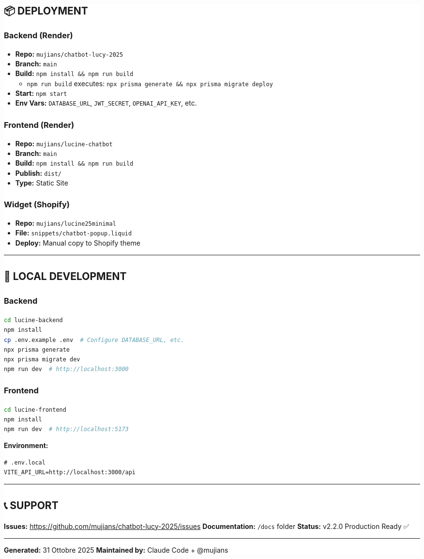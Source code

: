 
## 📦 DEPLOYMENT

### **Backend (Render)**
- **Repo:** `mujians/chatbot-lucy-2025`
- **Branch:** `main`
- **Build:** `npm install && npm run build`
  - `npm run build` executes: `npx prisma generate && npx prisma migrate deploy`
- **Start:** `npm start`
- **Env Vars:** `DATABASE_URL`, `JWT_SECRET`, `OPENAI_API_KEY`, etc.

### **Frontend (Render)**
- **Repo:** `mujians/lucine-chatbot`
- **Branch:** `main`
- **Build:** `npm install && npm run build`
- **Publish:** `dist/`
- **Type:** Static Site

### **Widget (Shopify)**
- **Repo:** `mujians/lucine25minimal`
- **File:** `snippets/chatbot-popup.liquid`
- **Deploy:** Manual copy to Shopify theme

---

## 🔧 LOCAL DEVELOPMENT

### **Backend**
```bash
cd lucine-backend
npm install
cp .env.example .env  # Configure DATABASE_URL, etc.
npx prisma generate
npx prisma migrate dev
npm run dev  # http://localhost:3000
```

### **Frontend**
```bash
cd lucine-frontend
npm install
npm run dev  # http://localhost:5173
```

**Environment:**
```env
# .env.local
VITE_API_URL=http://localhost:3000/api
```

---

## 📞 SUPPORT

**Issues:** https://github.com/mujians/chatbot-lucy-2025/issues
**Documentation:** `/docs` folder
**Status:** v2.2.0 Production Ready ✅

---

**Generated:** 31 Ottobre 2025
**Maintained by:** Claude Code + @mujians
